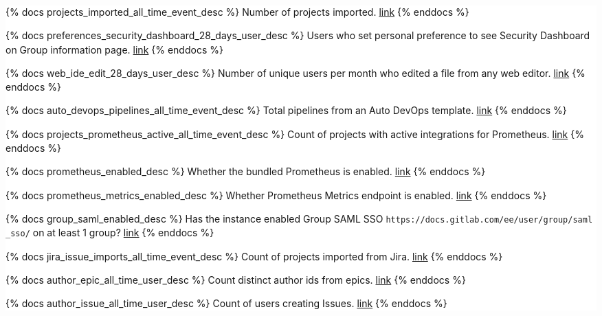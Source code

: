 {% docs projects_imported_all_time_event_desc %}
 Number of projects imported. [link](https://gitlab.com/gitlab-org/gitlab/-/blob/master/config/metrics/counts_all/20210514141520_project_imports_total.yml)
{% enddocs %}

{% docs preferences_security_dashboard_28_days_user_desc %}
Users who set personal preference to see Security Dashboard on Group
 information page. [link](https://gitlab.com/gitlab-org/gitlab/-/blob/master/ee/config/metrics/counts_28d/20210216182209_user_preferences_group_overview_security_dashboard.yml)
{% enddocs %}

{% docs web_ide_edit_28_days_user_desc %}
 Number of unique users per month who edited a file from any web editor. [link](https://gitlab.com/gitlab-org/gitlab/-/blob/master/config/metrics/counts_28d/20210216180327_action_monthly_active_users_ide_edit.yml)
{% enddocs %}

{% docs auto_devops_pipelines_all_time_event_desc %}
 Total pipelines from an Auto DevOps template. [link](https://gitlab.com/gitlab-org/gitlab/-/blob/master/config/metrics/counts_all/20210216175516_ci_pipeline_config_auto_devops.yml)
{% enddocs %}

{% docs projects_prometheus_active_all_time_event_desc %}
 Count of projects with active integrations for Prometheus. [link](https://gitlab.com/gitlab-org/gitlab/-/blob/master/config/metrics/counts_all/20210216180931_projects_prometheus_active.yml)
{% enddocs %}

{% docs prometheus_enabled_desc %}
 Whether the bundled Prometheus is enabled. [link](https://gitlab.com/gitlab-org/gitlab/-/blob/master/config/metrics/settings/20210204124912_prometheus_enabled.yml)
{% enddocs %}

{% docs prometheus_metrics_enabled_desc %}
 Whether Prometheus Metrics endpoint is enabled. [link](https://gitlab.com/gitlab-org/gitlab/-/blob/master/config/metrics/settings/20210204124914_prometheus_metrics_enabled.yml)
{% enddocs %}

{% docs group_saml_enabled_desc %}
 Has the instance enabled Group SAML SSO `https://docs.gitlab.com/ee/user/group/saml_sso/`
 on at least 1 group? [link](https://gitlab.com/gitlab-org/gitlab/-/blob/master/ee/config/metrics/settings/20210216180813_group_saml_enabled.yml)
{% enddocs %}

{% docs jira_issue_imports_all_time_event_desc %}
 Count of projects imported from Jira. [link](https://gitlab.com/gitlab-org/gitlab/-/blob/master/config/metrics/counts_all/20210216180654_jira.yml)
{% enddocs %}

{% docs author_epic_all_time_user_desc %}
 Count distinct author ids from epics. [link](https://gitlab.com/gitlab-org/gitlab/-/blob/master/config/metrics/counts_all/20210216181134_epics.yml)
{% enddocs %}

{% docs author_issue_all_time_user_desc %}
 Count of users creating Issues. [link](https://gitlab.com/gitlab-org/gitlab/-/blob/master/config/metrics/counts_all/20210216181115_issues.yml)
{% enddocs %}
